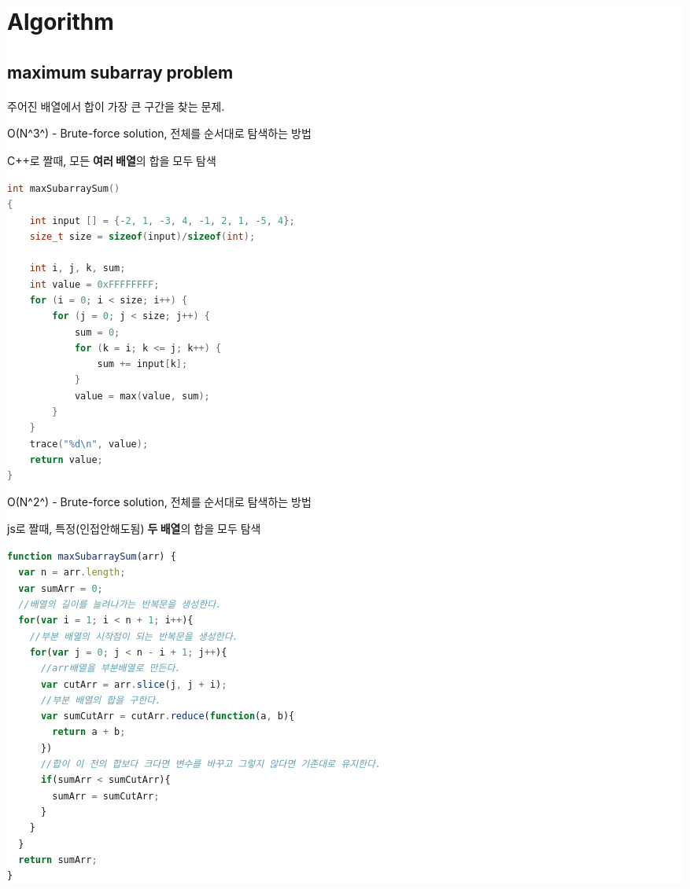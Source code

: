 # Algorithm



## maximum subarray problem

주어진 배열에서 합이 가장 큰 구간을 찾는 문제.



O(N^3^) - Brute-force solution, 전체를 순서대로 탐색하는 방법

C++로 짤때, 모든 **여러 배열**의 합을 모두 탐색

```c
int maxSubarraySum()  
{  
    int input [] = {-2, 1, -3, 4, -1, 2, 1, -5, 4};  
    size_t size = sizeof(input)/sizeof(int);  
  
    int i, j, k, sum;  
    int value = 0xFFFFFFFF;  
    for (i = 0; i < size; i++) {  
        for (j = 0; j < size; j++) {  
            sum = 0;  
            for (k = i; k <= j; k++) {  
                sum += input[k];  
            }  
            value = max(value, sum);   
        }  
    }  
    trace("%d\n", value);  
    return value;  
}  
```



O(N^2^) - Brute-force solution, 전체를 순서대로 탐색하는 방법

js로 짤때, 특정(인접안해도됨) **두 배열**의 합을 모두 탐색

```javascript
function maxSubarraySum(arr) {
  var n = arr.length;
  var sumArr = 0;
  //배열의 길이를 늘려나가는 반복문을 생성한다.
  for(var i = 1; i < n + 1; i++){
    //부분 배열의 시작점이 되는 반복문을 생성한다.
    for(var j = 0; j < n - i + 1; j++){
      //arr배열을 부분배열로 만든다.
      var cutArr = arr.slice(j, j + i);
      //부분 배열의 합을 구한다.
      var sumCutArr = cutArr.reduce(function(a, b){
        return a + b;
      })
      //합이 이 전의 합보다 크다면 변수를 바꾸고 그렇지 않다면 기존대로 유지한다.
      if(sumArr < sumCutArr){
        sumArr = sumCutArr;
      }
    }
  }
  return sumArr;
}
```
